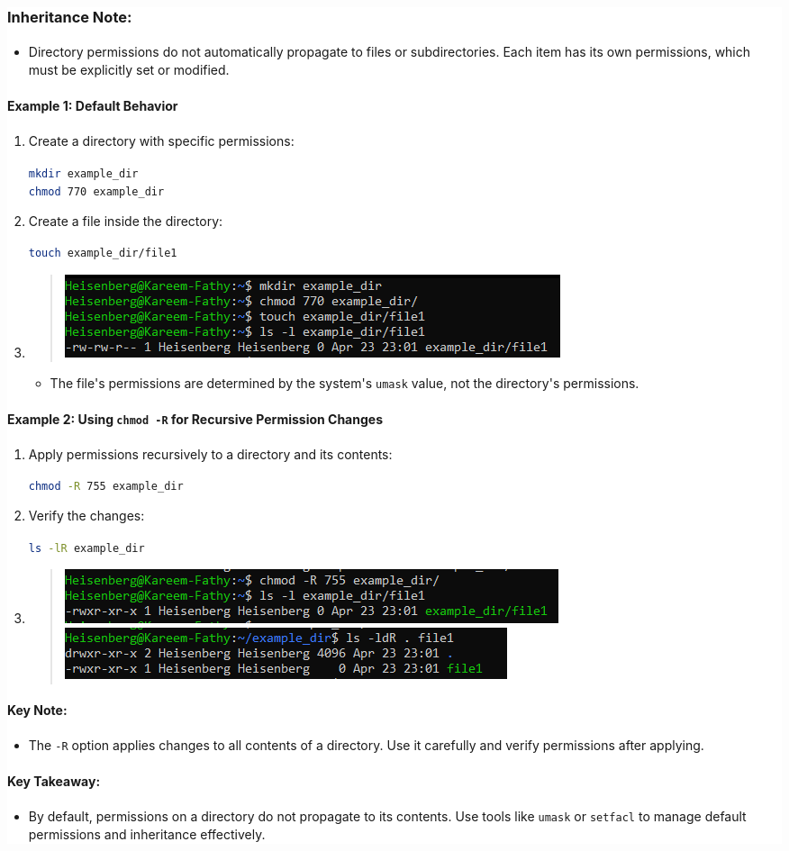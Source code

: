 
### Inheritance Note:
- Directory permissions do not automatically propagate to files or subdirectories. Each item has its own permissions, which must be explicitly set or modified.

#### Example 1: Default Behavior
1. Create a directory with specific permissions:
   ```bash
   mkdir example_dir
   chmod 770 example_dir
   ```
2. Create a file inside the directory:
   ```bash
   touch example_dir/file1
   ```
3. > ![alt text](screens/image-82.png)
   - The file's permissions are determined by the system's `umask` value, not the directory's permissions.

#### Example 2: Using `chmod -R` for Recursive Permission Changes
1. Apply permissions recursively to a directory and its contents:
   ```bash
   chmod -R 755 example_dir
   ```
2. Verify the changes:
   ```bash
   ls -lR example_dir
   ```
3. > ![alt text](screens/image-83.png)
   > ![alt text](screens/image-84.png)

#### Key Note:
- The `-R` option applies changes to all contents of a directory. Use it carefully and verify permissions after applying.

#### Key Takeaway:
- By default, permissions on a directory do not propagate to its contents. Use tools like `umask` or `setfacl` to manage default permissions and inheritance effectively.